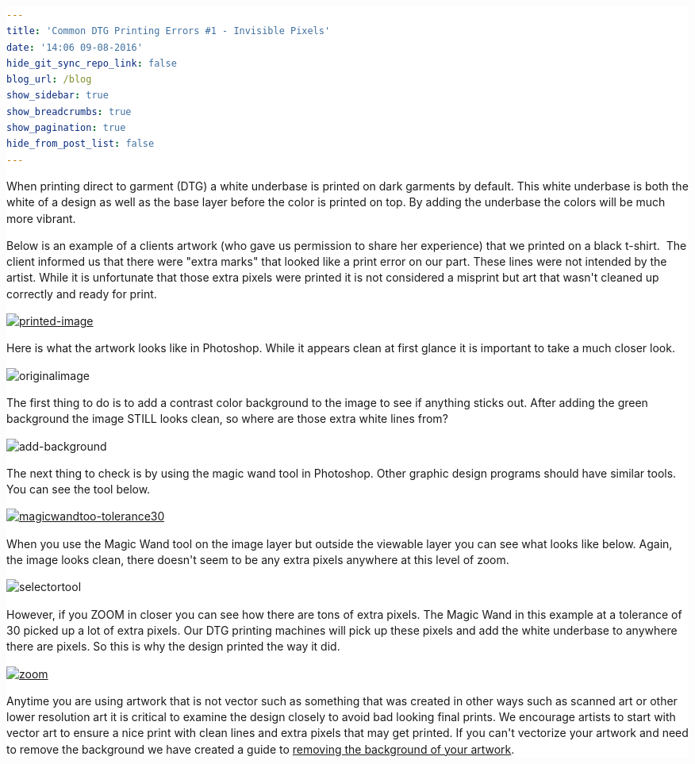 ```yaml
---
title: 'Common DTG Printing Errors #1 - Invisible Pixels'
date: '14:06 09-08-2016'
hide_git_sync_repo_link: false
blog_url: /blog
show_sidebar: true
show_breadcrumbs: true
show_pagination: true
hide_from_post_list: false
---
```


When printing direct to garment (DTG) a white underbase is printed on dark garments by default. This white underbase is both the white of a design as well as the base layer before the color is printed on top. By adding the underbase the colors will be much more vibrant.

Below is an example of a clients artwork (who gave us permission to share her experience) that we printed on a black t-shirt.  The client informed us that there were "extra marks" that looked like a print error on our part. These lines were not intended by the artist. While it is unfortunate that those extra pixels were printed it is not considered a misprint but art that wasn't cleaned up correctly and ready for print.

<a href="https://printaura.com/wp-content/uploads/2015/05/printed-image.jpg"><img class="alignnone size-full wp-image-1187548" src="https://printaura.com/wp-content/uploads/2015/05/printed-image.jpg" alt="printed-image" width="600" height="600" /></a>

Here is what the artwork looks like in Photoshop. While it appears clean at first glance it is important to take a much closer look.

<img class="alignnone size-full wp-image-1187543" src="https://printaura.com/wp-content/uploads/2015/05/originalimage.jpg" alt="originalimage" width="600" height="575" />

The first thing to do is to add a contrast color background to the image to see if anything sticks out. After adding the green background the image STILL looks clean, so where are those extra white lines from?

<img class="alignnone size-full wp-image-1187542" src="https://printaura.com/wp-content/uploads/2015/05/add-background.jpg" alt="add-background" width="600" height="575" />

The next thing to check is by using the magic wand tool in Photoshop. Other graphic design programs should have similar tools. You can see the tool below.

<a href="https://printaura.com/wp-content/uploads/2015/05/magicwandtoo-tolerance30.jpg"><img class="alignnone size-full wp-image-1187539" src="https://printaura.com/wp-content/uploads/2015/05/magicwandtoo-tolerance30.jpg" alt="magicwandtoo-tolerance30" width="600" height="388" /></a>

When you use the Magic Wand tool on the image layer but outside the viewable layer you can see what looks like below. Again, the image looks clean, there doesn't seem to be any extra pixels anywhere at this level of zoom.

<img class="alignnone size-full wp-image-1187541" src="https://printaura.com/wp-content/uploads/2015/05/selectortool.jpg" alt="selectortool" width="600" height="575" />

However, if you ZOOM in closer you can see how there are tons of extra pixels. The Magic Wand in this example at a tolerance of 30 picked up a lot of extra pixels. Our DTG printing machines will pick up these pixels and add the white underbase to anywhere there are pixels. So this is why the design printed the way it did.

<a href="https://printaura.com/wp-content/uploads/2015/05/zoom.jpg"><img class="alignnone size-full wp-image-1187540" src="https://printaura.com/wp-content/uploads/2015/05/zoom.jpg" alt="zoom" width="600" height="575" /></a>

Anytime you are using artwork that is not vector such as something that was created in other ways such as scanned art or other lower resolution art it is critical to examine the design closely to avoid bad looking final prints. We encourage artists to start with vector art to ensure a nice print with clean lines and extra pixels that may get printed. If you can't vectorize your artwork and need to remove the background we have created a guide to <a href="https://printaura.com/remove-white-background-from-your-image">removing the background of your artwork</a>.